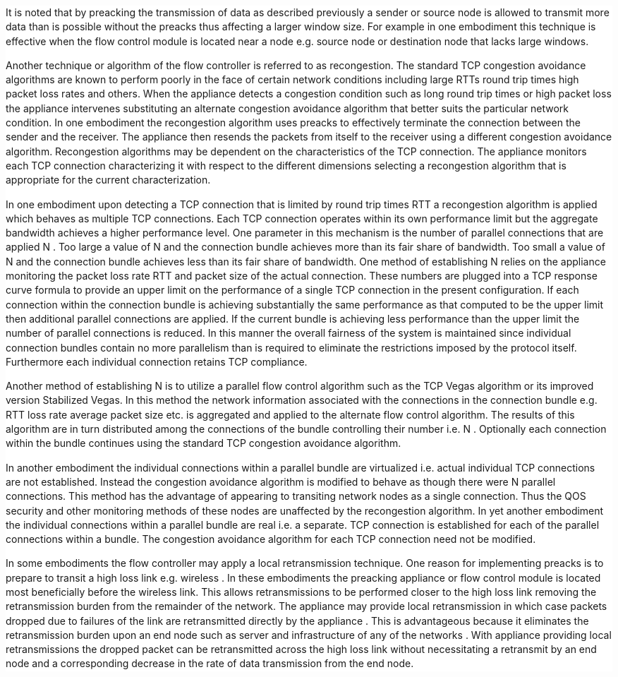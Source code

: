 It is noted that by preacking the transmission of data as described previously a sender or source node is allowed to transmit more data than is possible without the preacks thus affecting a larger window size. For example in one embodiment this technique is effective when the flow control module is located near a node e.g. source node or destination node that lacks large windows.

Another technique or algorithm of the flow controller is referred to as recongestion. The standard TCP congestion avoidance algorithms are known to perform poorly in the face of certain network conditions including large RTTs round trip times high packet loss rates and others. When the appliance detects a congestion condition such as long round trip times or high packet loss the appliance intervenes substituting an alternate congestion avoidance algorithm that better suits the particular network condition. In one embodiment the recongestion algorithm uses preacks to effectively terminate the connection between the sender and the receiver. The appliance then resends the packets from itself to the receiver using a different congestion avoidance algorithm. Recongestion algorithms may be dependent on the characteristics of the TCP connection. The appliance monitors each TCP connection characterizing it with respect to the different dimensions selecting a recongestion algorithm that is appropriate for the current characterization.

In one embodiment upon detecting a TCP connection that is limited by round trip times RTT a recongestion algorithm is applied which behaves as multiple TCP connections. Each TCP connection operates within its own performance limit but the aggregate bandwidth achieves a higher performance level. One parameter in this mechanism is the number of parallel connections that are applied N . Too large a value of N and the connection bundle achieves more than its fair share of bandwidth. Too small a value of N and the connection bundle achieves less than its fair share of bandwidth. One method of establishing N relies on the appliance monitoring the packet loss rate RTT and packet size of the actual connection. These numbers are plugged into a TCP response curve formula to provide an upper limit on the performance of a single TCP connection in the present configuration. If each connection within the connection bundle is achieving substantially the same performance as that computed to be the upper limit then additional parallel connections are applied. If the current bundle is achieving less performance than the upper limit the number of parallel connections is reduced. In this manner the overall fairness of the system is maintained since individual connection bundles contain no more parallelism than is required to eliminate the restrictions imposed by the protocol itself. Furthermore each individual connection retains TCP compliance.

Another method of establishing N is to utilize a parallel flow control algorithm such as the TCP Vegas algorithm or its improved version Stabilized Vegas. In this method the network information associated with the connections in the connection bundle e.g. RTT loss rate average packet size etc. is aggregated and applied to the alternate flow control algorithm. The results of this algorithm are in turn distributed among the connections of the bundle controlling their number i.e. N . Optionally each connection within the bundle continues using the standard TCP congestion avoidance algorithm.

In another embodiment the individual connections within a parallel bundle are virtualized i.e. actual individual TCP connections are not established. Instead the congestion avoidance algorithm is modified to behave as though there were N parallel connections. This method has the advantage of appearing to transiting network nodes as a single connection. Thus the QOS security and other monitoring methods of these nodes are unaffected by the recongestion algorithm. In yet another embodiment the individual connections within a parallel bundle are real i.e. a separate. TCP connection is established for each of the parallel connections within a bundle. The congestion avoidance algorithm for each TCP connection need not be modified.

In some embodiments the flow controller may apply a local retransmission technique. One reason for implementing preacks is to prepare to transit a high loss link e.g. wireless . In these embodiments the preacking appliance or flow control module is located most beneficially before the wireless link. This allows retransmissions to be performed closer to the high loss link removing the retransmission burden from the remainder of the network. The appliance may provide local retransmission in which case packets dropped due to failures of the link are retransmitted directly by the appliance . This is advantageous because it eliminates the retransmission burden upon an end node such as server and infrastructure of any of the networks . With appliance providing local retransmissions the dropped packet can be retransmitted across the high loss link without necessitating a retransmit by an end node and a corresponding decrease in the rate of data transmission from the end node.
